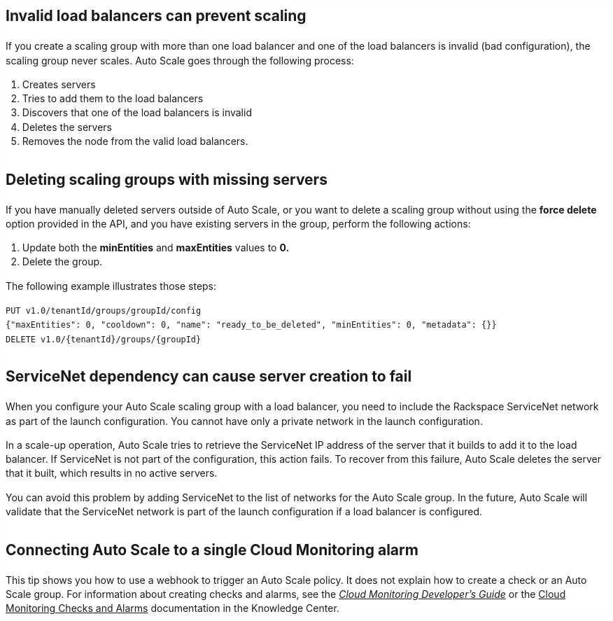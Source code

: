 Invalid load balancers can prevent scaling
----------------------------------------------

If you create a scaling group with more than one load balancer and one
of the load balancers is invalid (bad configuration), the scaling group
never scales. Auto Scale goes through the following process:

1.  Creates servers
2.  Tries to add them to the load balancers
3.  Discovers that one of the load balancers is invalid
4.  Deletes the servers
5.  Removes the node from the valid load balancers.

Deleting scaling groups with missing servers
------------------------------------------------

If you have manually deleted servers outside of Auto Scale, or you want
to delete a scaling group without using the **force delete** option
provided in the API, and you have existing servers in the group, perform
the following actions:

1.  Update both the **minEntities** and **maxEntities** values to **0.**
2.  Delete the group.

The following example illustrates those steps:

    PUT v1.0/tenantId/groups/groupId/config
    {"maxEntities": 0, "cooldown": 0, "name": "ready_to_be_deleted", "minEntities": 0, "metadata": {}}
    DELETE v1.0/{tenantId}/groups/{groupId}

ServiceNet dependency can cause server creation to fail
-----------------------------------------------------------

When you configure your Auto Scale scaling group with a load balancer,
you need to include the Rackspace ServiceNet network as part of the
launch configuration. You cannot have only a private network in the
launch configuration.

In a scale-up operation, Auto Scale tries to retrieve the ServiceNet IP
address of the server that it builds to add it to the load balancer.
If ServiceNet is not part of the configuration, this action fails. To
recover from this failure, Auto Scale deletes the server that it built,
which results in no active servers.

You can avoid this problem by adding ServiceNet to the list of networks
for the Auto Scale group. In the future, Auto Scale will validate
that the ServiceNet network is part of the launch configuration if a
load balancer is configured.

Connecting Auto Scale to a single Cloud Monitoring alarm
------------------------------------------------------------

This tip shows you how to use a webhook to trigger an Auto Scale policy.
It does not explain how to create a check or an Auto Scale group.  For
information about creating checks and alarms, see the *[Cloud Monitoring
Developer&rsquo;s
Guide](http://docs.rackspace.com/cm/api/v1.0/cm-devguide/content/overview.html)*
or the [Cloud Monitoring Checks and
Alarms](/how-to/rackspace-monitoring-checks-and-alarms)
documentation in the Knowledge Center.
